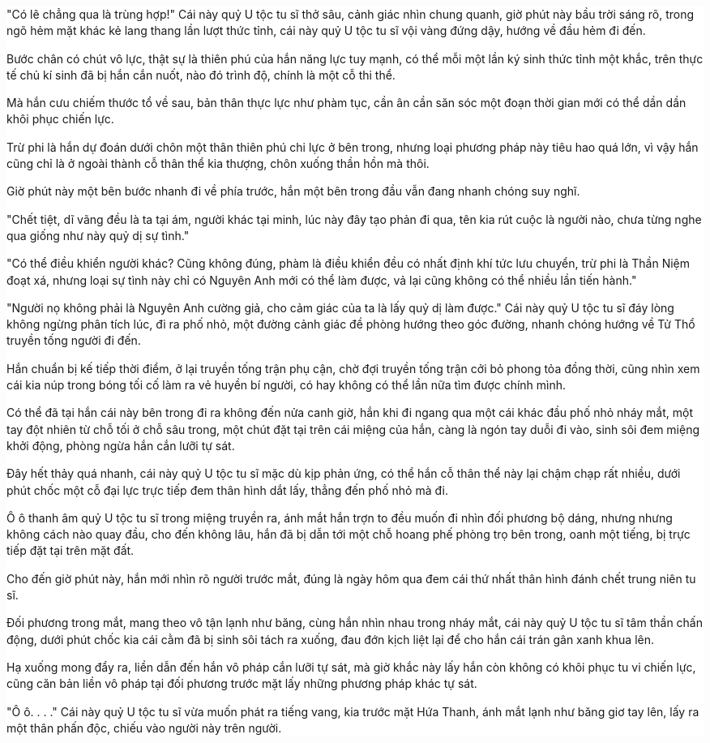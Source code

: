 "Có lẽ chẳng qua là trùng hợp!" Cái này quỷ U tộc tu sĩ thở sâu, cảnh giác nhìn chung quanh, giờ phút này bầu trời sáng rõ, trong ngõ hẻm mặt khác kẻ lang thang lần lượt thức tỉnh, cái này quỷ U tộc tu sĩ vội vàng đứng dậy, hướng về đầu hẻm đi đến.

Bước chân có chút vô lực, thật sự là thiên phú của hắn năng lực tuy mạnh, có thể mỗi một lần ký sinh thức tỉnh một khắc, trên thực tế chủ kí sinh đã bị hắn cắn nuốt, nào đó trình độ, chính là một cỗ thi thể.

Mà hắn cưu chiếm thước tổ về sau, bản thân thực lực như phàm tục, cần ân cần săn sóc một đoạn thời gian mới có thể dần dần khôi phục chiến lực.

Trừ phi là hắn dự đoán dưới chôn một thân thiên phú chi lực ở bên trong, nhưng loại phương pháp này tiêu hao quá lớn, vì vậy hắn cũng chỉ là ở ngoài thành cỗ thân thể kia thượng, chôn xuống thần hồn mà thôi.

Giờ phút này một bên bước nhanh đi về phía trước, hắn một bên trong đầu vẫn đang nhanh chóng suy nghĩ.

"Chết tiệt, dĩ vãng đều là ta tại ám, người khác tại minh, lúc này đây tạo phản đi qua, tên kia rút cuộc là người nào, chưa từng nghe qua giống như này quỷ dị sự tình."

"Có thể điều khiển người khác? Cũng không đúng, phàm là điều khiển đều có nhất định khí tức lưu chuyển, trừ phi là Thần Niệm đoạt xá, nhưng loại sự tình này chỉ có Nguyên Anh mới có thể làm được, vả lại cũng không có thể nhiều lần tiến hành."

"Người nọ không phải là Nguyên Anh cường giả, cho cảm giác của ta là lấy quỷ dị làm được." Cái này quỷ U tộc tu sĩ đáy lòng không ngừng phân tích lúc, đi ra phố nhỏ, một đường cảnh giác đề phòng hướng theo góc đường, nhanh chóng hướng về Tử Thổ truyền tống người đi đến.

Hắn chuẩn bị kế tiếp thời điểm, ở lại truyền tống trận phụ cận, chờ đợi truyền tống trận cởi bỏ phong tỏa đồng thời, cũng nhìn xem cái kia núp trong bóng tối cố làm ra vẻ huyền bí người, có hay không có thể lần nữa tìm được chính mình.

Có thể đã tại hắn cái này bên trong đi ra không đến nửa canh giờ, hắn khi đi ngang qua một cái khác đầu phố nhỏ nháy mắt, một tay đột nhiên từ chỗ tối ở chỗ sâu trong, một chút đặt tại trên cái miệng của hắn, càng là ngón tay duỗi đi vào, sinh sôi đem miệng khởi động, phòng ngừa hắn cắn lưỡi tự sát.

Đây hết thảy quá nhanh, cái này quỷ U tộc tu sĩ mặc dù kịp phản ứng, có thể hắn cỗ thân thể này lại chậm chạp rất nhiều, dưới phút chốc một cỗ đại lực trực tiếp đem thân hình dắt lấy, thẳng đến phố nhỏ mà đi.

Ô ô thanh âm quỷ U tộc tu sĩ trong miệng truyền ra, ánh mắt hắn trợn to đều muốn đi nhìn đối phương bộ dáng, nhưng nhưng không cách nào quay đầu, cho đến không lâu, hắn đã bị dẫn tới một chỗ hoang phế phòng trọ bên trong, oanh một tiếng, bị trực tiếp đặt tại trên mặt đất.

Cho đến giờ phút này, hắn mới nhìn rõ người trước mắt, đúng là ngày hôm qua đem cái thứ nhất thân hình đánh chết trung niên tu sĩ.

Đối phương trong mắt, mang theo vô tận lạnh như băng, cùng hắn nhìn nhau trong nháy mắt, cái này quỷ U tộc tu sĩ tâm thần chấn động, dưới phút chốc kia cái cằm đã bị sinh sôi tách ra xuống, đau đớn kịch liệt lại để cho hắn cái trán gân xanh khua lên.

Hạ xuống mong đẩy ra, liền dẫn đến hắn vô pháp cắn lưỡi tự sát, mà giờ khắc này lấy hắn còn không có khôi phục tu vi chiến lực, cũng căn bản liền vô pháp tại đối phương trước mặt lấy những phương pháp khác tự sát.

"Ô ô. . . ." Cái này quỷ U tộc tu sĩ vừa muốn phát ra tiếng vang, kia trước mặt Hứa Thanh, ánh mắt lạnh như băng giơ tay lên, lấy ra một thân phấn độc, chiếu vào người này trên người.
